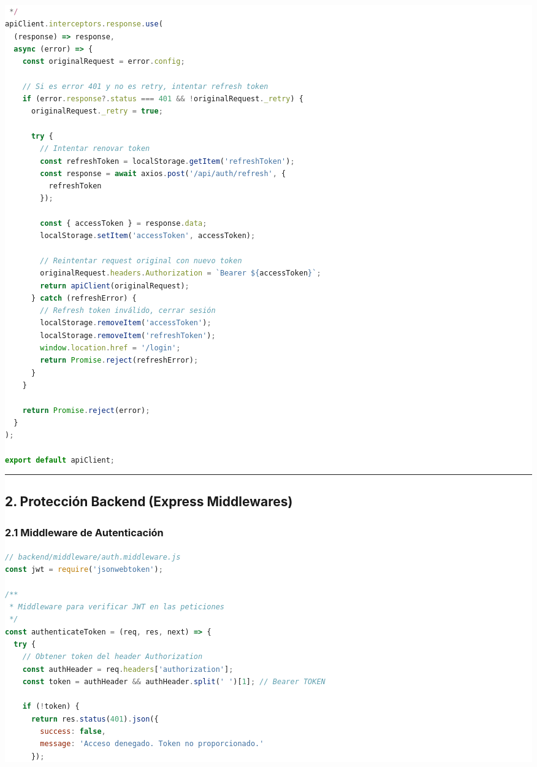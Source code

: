 ```javascript
 */
apiClient.interceptors.response.use(
  (response) => response,
  async (error) => {
    const originalRequest = error.config;

    // Si es error 401 y no es retry, intentar refresh token
    if (error.response?.status === 401 && !originalRequest._retry) {
      originalRequest._retry = true;

      try {
        // Intentar renovar token
        const refreshToken = localStorage.getItem('refreshToken');
        const response = await axios.post('/api/auth/refresh', {
          refreshToken
        });

        const { accessToken } = response.data;
        localStorage.setItem('accessToken', accessToken);

        // Reintentar request original con nuevo token
        originalRequest.headers.Authorization = `Bearer ${accessToken}`;
        return apiClient(originalRequest);
      } catch (refreshError) {
        // Refresh token inválido, cerrar sesión
        localStorage.removeItem('accessToken');
        localStorage.removeItem('refreshToken');
        window.location.href = '/login';
        return Promise.reject(refreshError);
      }
    }

    return Promise.reject(error);
  }
);

export default apiClient;
```

---

## 2. Protección Backend (Express Middlewares)

### 2.1 Middleware de Autenticación

```javascript
// backend/middleware/auth.middleware.js
const jwt = require('jsonwebtoken');

/**
 * Middleware para verificar JWT en las peticiones
 */
const authenticateToken = (req, res, next) => {
  try {
    // Obtener token del header Authorization
    const authHeader = req.headers['authorization'];
    const token = authHeader && authHeader.split(' ')[1]; // Bearer TOKEN

    if (!token) {
      return res.status(401).json({
        success: false,
        message: 'Acceso denegado. Token no proporcionado.'
      });
```